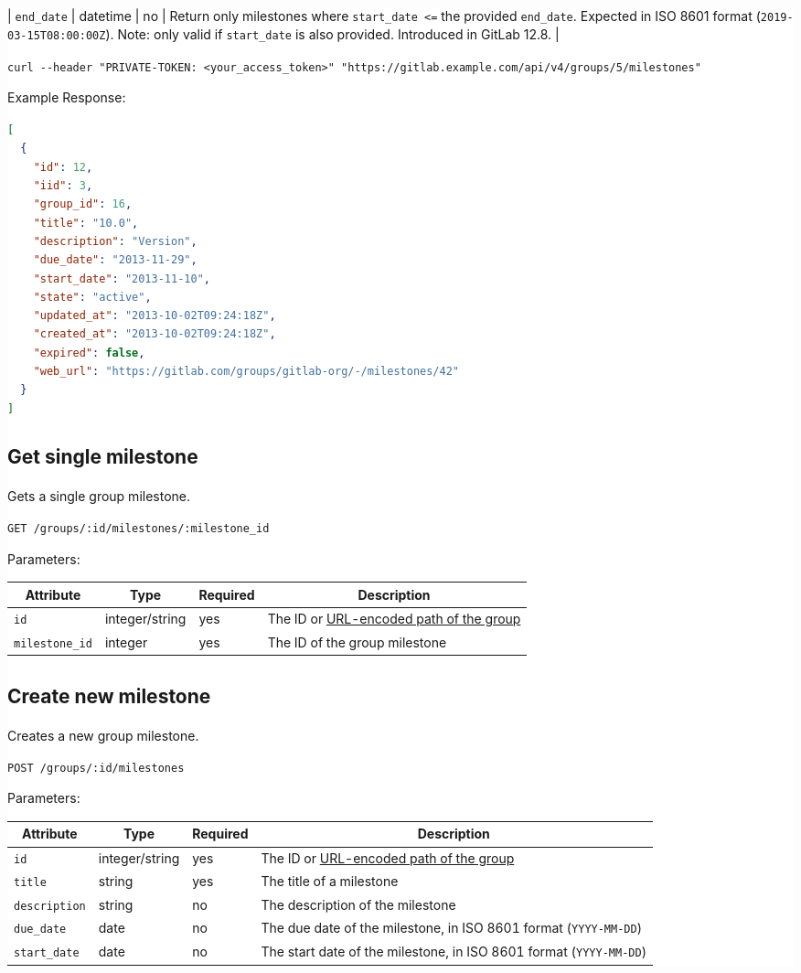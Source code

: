 | `end_date`                  | datetime | no | Return only milestones where `start_date <=` the provided `end_date`. Expected in ISO 8601 format (`2019-03-15T08:00:00Z`). Note: only valid if `start_date` is also provided. Introduced in GitLab 12.8. |

```shell
curl --header "PRIVATE-TOKEN: <your_access_token>" "https://gitlab.example.com/api/v4/groups/5/milestones"
```

Example Response:

```json
[
  {
    "id": 12,
    "iid": 3,
    "group_id": 16,
    "title": "10.0",
    "description": "Version",
    "due_date": "2013-11-29",
    "start_date": "2013-11-10",
    "state": "active",
    "updated_at": "2013-10-02T09:24:18Z",
    "created_at": "2013-10-02T09:24:18Z",
    "expired": false,
    "web_url": "https://gitlab.com/groups/gitlab-org/-/milestones/42"
  }
]
```

## Get single milestone

Gets a single group milestone.

```plaintext
GET /groups/:id/milestones/:milestone_id
```

Parameters:

| Attribute | Type   | Required | Description |
| --------- | ------ | -------- | ----------- |
| `id` | integer/string | yes | The ID or [URL-encoded path of the group](rest/_index.md#namespaced-paths) |
| `milestone_id` | integer | yes | The ID of the group milestone |

## Create new milestone

Creates a new group milestone.

```plaintext
POST /groups/:id/milestones
```

Parameters:

| Attribute | Type   | Required | Description |
| --------- | ------ | -------- | ----------- |
| `id` | integer/string | yes | The ID or [URL-encoded path of the group](rest/_index.md#namespaced-paths) |
| `title` | string | yes | The title of a milestone |
| `description` | string | no | The description of the milestone |
| `due_date` | date | no | The due date of the milestone, in ISO 8601 format (`YYYY-MM-DD`) |
| `start_date` | date | no | The start date of the milestone, in ISO 8601 format (`YYYY-MM-DD`) |
